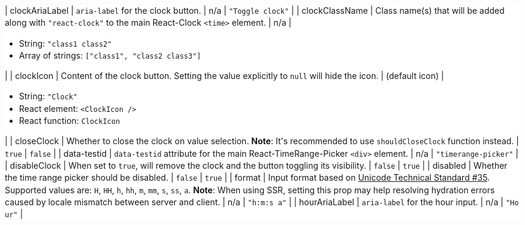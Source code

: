 | clockAriaLabel       | `aria-label` for the clock button.                                                                                                                                                                                                                                                                                                                | n/a                                   | `"Toggle clock"`                                                                                                                                                                                                                      |
| clockClassName       | Class name(s) that will be added along with `"react-clock"` to the main React-Clock `<time>` element.                                                                                                                                                                                                                                             | n/a                                   | <ul><li>String: `"class1 class2"`</li><li>Array of strings: `["class1", "class2 class3"]`</li></ul>                                                                                                                                   |
| clockIcon            | Content of the clock button. Setting the value explicitly to `null` will hide the icon.                                                                                                                                                                                                                                                           | (default icon)                        | <ul><li>String: `"Clock"`</li><li>React element: `<ClockIcon />`</li><li>React function: `ClockIcon`</li></ul>                                                                                                                        |
| closeClock           | Whether to close the clock on value selection. **Note**: It's recommended to use `shouldCloseClock` function instead.                                                                                                                                                                                                                             | `true`                                | `false`                                                                                                                                                                                                                               |
| data-testid          | `data-testid` attribute for the main React-TimeRange-Picker `<div>` element.                                                                                                                                                                                                                                                                      | n/a                                   | `"timerange-picker"`                                                                                                                                                                                                                  |
| disableClock         | When set to `true`, will remove the clock and the button toggling its visibility.                                                                                                                                                                                                                                                                 | `false`                               | `true`                                                                                                                                                                                                                                |
| disabled             | Whether the time range picker should be disabled.                                                                                                                                                                                                                                                                                                 | `false`                               | `true`                                                                                                                                                                                                                                |
| format               | Input format based on [Unicode Technical Standard #35](https://www.unicode.org/reports/tr35/tr35-dates.html#Date_Field_Symbol_Table). Supported values are: `H`, `HH`, `h`, `hh`, `m`, `mm`, `s`, `ss`, `a`. **Note**: When using SSR, setting this prop may help resolving hydration errors caused by locale mismatch between server and client. | n/a                                   | `"h:m:s a"`                                                                                                                                                                                                                           |
| hourAriaLabel        | `aria-label` for the hour input.                                                                                                                                                                                                                                                                                                                  | n/a                                   | `"Hour"`                                                                                                                                                                                                                              |